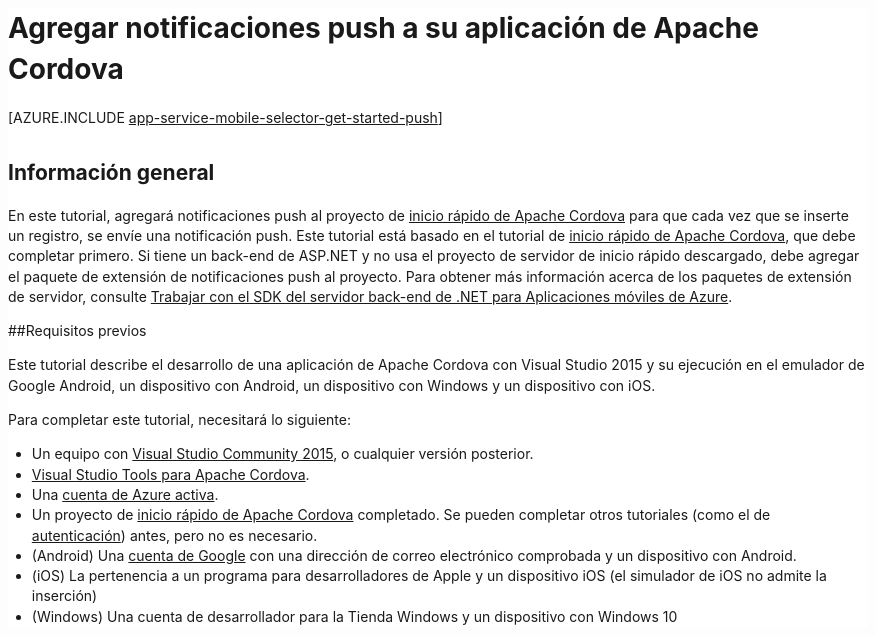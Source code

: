 <properties
	pageTitle="Agregar notificaciones push a la aplicación de Apache Cordova con las aplicaciones móviles de Azure | Servicio de aplicaciones de Azure"
	description="Obtenga información acerca de cómo usar las aplicaciones móviles de Azure para enviar notificaciones push a su aplicación de Apache Cordova."
	services="app-service\mobile"
	documentationCenter="javascript"
	manager="ggailey777"
	editor=""
	authors="adrianhall"/>

<tags
	ms.service="app-service-mobile"
	ms.workload="mobile"
	ms.tgt_pltfrm="mobile-html"
	ms.devlang="javascript"
	ms.topic="article"
	ms.date="08/11/2016"
	ms.author="glenga"/>

# Agregar notificaciones push a su aplicación de Apache Cordova

[AZURE.INCLUDE [app-service-mobile-selector-get-started-push](../../includes/app-service-mobile-selector-get-started-push.md)]

## Información general

En este tutorial, agregará notificaciones push al proyecto de [inicio rápido de Apache Cordova] para que cada vez que se inserte un registro, se envíe una notificación push. Este tutorial está basado en el tutorial de [inicio rápido de Apache Cordova], que debe completar primero. Si tiene un back-end de ASP.NET y no usa el proyecto de servidor de inicio rápido descargado, debe agregar el paquete de extensión de notificaciones push al proyecto. Para obtener más información acerca de los paquetes de extensión de servidor, consulte [Trabajar con el SDK del servidor back-end de .NET para Aplicaciones móviles de Azure].

##<a name="prerequisites"></a>Requisitos previos

Este tutorial describe el desarrollo de una aplicación de Apache Cordova con Visual Studio 2015 y su ejecución en el emulador de Google Android, un dispositivo con Android, un dispositivo con Windows y un dispositivo con iOS.

Para completar este tutorial, necesitará lo siguiente:

* Un equipo con [Visual Studio Community 2015], o cualquier versión posterior.
* [Visual Studio Tools para Apache Cordova].
* Una [cuenta de Azure activa](https://azure.microsoft.com/pricing/free-trial/).
* Un proyecto de [inicio rápido de Apache Cordova] completado. Se pueden completar otros tutoriales (como el de [autenticación]) antes, pero no es necesario.
* (Android) Una [cuenta de Google] con una dirección de correo electrónico comprobada y un dispositivo con Android.
* (iOS) La pertenencia a un programa para desarrolladores de Apple y un dispositivo iOS (el simulador de iOS no admite la inserción)
* (Windows) Una cuenta de desarrollador para la Tienda Windows y un dispositivo con Windows 10


[agregue autenticación]: app-service-mobile-cordova-get-started-users.md
[inicio rápido de Apache Cordova]: app-service-mobile-cordova-get-started.md
[autenticación]: app-service-mobile-cordova-get-started-users.md
[Trabajar con el SDK del servidor back-end de .NET para Aplicaciones móviles de Azure]: app-service-mobile-dotnet-backend-how-to-use-server-sdk.md
[cuenta de Google]: http://go.microsoft.com/fwlink/p/?LinkId=268302
[consola para desarrolladores de Google]: https://console.developers.google.com/home/dashboard
[documentación de instalación de phonegap-plugin-push]: https://github.com/phonegap/phonegap-plugin-push/blob/master/docs/INSTALLATION.md
[Mobizen]: https://www.mobizen.com/
[Visual Studio Community 2015]: http://www.visualstudio.com/
[Visual Studio Tools para Apache Cordova]: https://www.visualstudio.com/es-ES/features/cordova-vs.aspx
[Centros de notificaciones]: ../notification-hubs/notification-hubs-push-notification-overview.md
[SDK de Apache Cordova]: app-service-mobile-cordova-how-to-use-client-library.md
[SDK de servidor ASP.NET]: app-service-mobile-dotnet-backend-how-to-use-server-sdk.md
[SDK de servidor Node.js]: app-service-mobile-node-backend-how-to-use-server-sdk.md